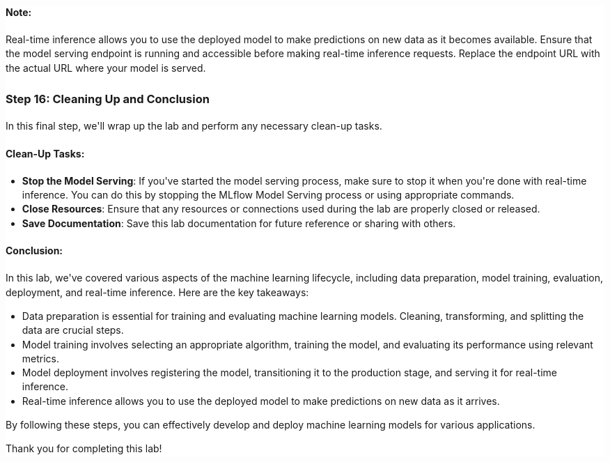 #### Note:
Real-time inference allows you to use the deployed model to make predictions on new data as it becomes available.
Ensure that the model serving endpoint is running and accessible before making real-time inference requests.
Replace the endpoint URL with the actual URL where your model is served.

### Step 16: Cleaning Up and Conclusion

In this final step, we'll wrap up the lab and perform any necessary clean-up tasks.

#### Clean-Up Tasks:

- **Stop the Model Serving**: If you've started the model serving process, make sure to stop it when you're done with real-time inference. You can do this by stopping the MLflow Model Serving process or using appropriate commands.
- **Close Resources**: Ensure that any resources or connections used during the lab are properly closed or released.
- **Save Documentation**: Save this lab documentation for future reference or sharing with others.

#### Conclusion:

In this lab, we've covered various aspects of the machine learning lifecycle, including data preparation, model training, evaluation, deployment, and real-time inference. Here are the key takeaways:

- Data preparation is essential for training and evaluating machine learning models. Cleaning, transforming, and splitting the data are crucial steps.
- Model training involves selecting an appropriate algorithm, training the model, and evaluating its performance using relevant metrics.
- Model deployment involves registering the model, transitioning it to the production stage, and serving it for real-time inference.
- Real-time inference allows you to use the deployed model to make predictions on new data as it arrives.

By following these steps, you can effectively develop and deploy machine learning models for various applications.

Thank you for completing this lab!